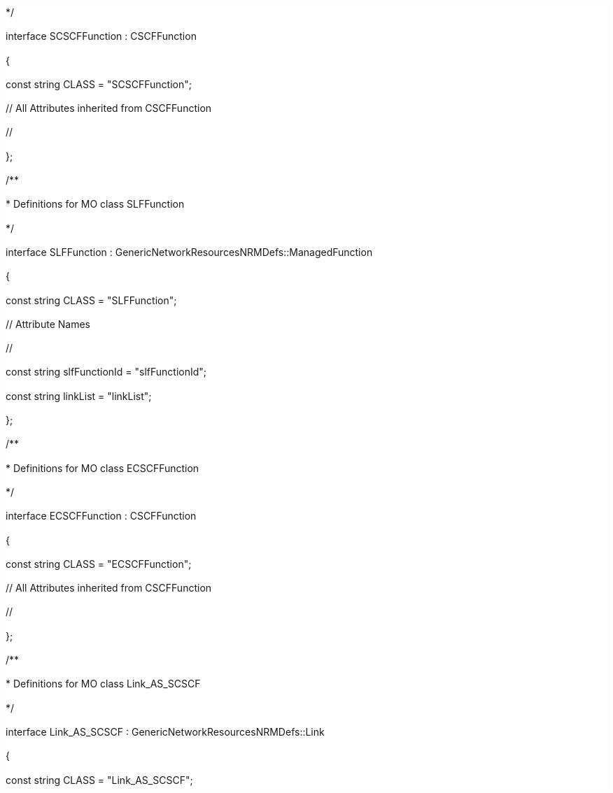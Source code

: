 \*/

interface SCSCFFunction : CSCFFunction

{

const string CLASS = \"SCSCFFunction\";

// All Attributes inherited from CSCFFunction

//

};

/\*\*

\* Definitions for MO class SLFFunction

\*/

interface SLFFunction : GenericNetworkResourcesNRMDefs::ManagedFunction

{

const string CLASS = \"SLFFunction\";

// Attribute Names

//

const string slfFunctionId = \"slfFunctionId\";

const string linkList = \"linkList\";

};

/\*\*

\* Definitions for MO class ECSCFFunction

\*/

interface ECSCFFunction : CSCFFunction

{

const string CLASS = \"ECSCFFunction\";

// All Attributes inherited from CSCFFunction

//

};

/\*\*

\* Definitions for MO class Link\_AS\_SCSCF

\*/

interface Link\_AS\_SCSCF : GenericNetworkResourcesNRMDefs::Link

{

const string CLASS = \"Link\_AS\_SCSCF\";
